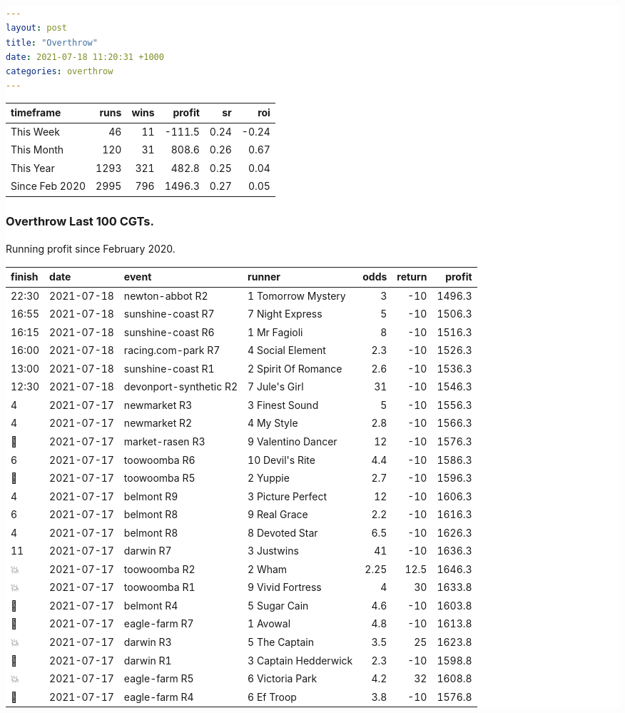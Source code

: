 ```yaml
---   
layout: post   
title: "Overthrow"   
date: 2021-07-18 11:20:31 +1000   
categories: overthrow   
---   
```



| timeframe      |   runs |   wins |   profit |   sr |   roi |
|:---------------|-------:|-------:|---------:|-----:|------:|
| This Week      |     46 |     11 |   -111.5 | 0.24 | -0.24 |
| This Month     |    120 |     31 |    808.6 | 0.26 |  0.67 |
| This Year      |   1293 |    321 |    482.8 | 0.25 |  0.04 |
| Since Feb 2020 |   2995 |    796 |   1496.3 | 0.27 |  0.05 |

### Overthrow Last 100 CGTs.  
Running profit since February 2020.  

| finish            | date       | event                  | runner               |   odds |   return |   profit |
|:------------------|:-----------|:-----------------------|:---------------------|-------:|---------:|---------:|
| 22:30             | 2021-07-18 | newton-abbot R2        | 1 Tomorrow Mystery   |   3    |    -10   |   1496.3 |
| 16:55             | 2021-07-18 | sunshine-coast R7      | 7 Night Express      |   5    |    -10   |   1506.3 |
| 16:15             | 2021-07-18 | sunshine-coast R6      | 1 Mr Fagioli         |   8    |    -10   |   1516.3 |
| 16:00             | 2021-07-18 | racing.com-park R7     | 4 Social Element     |   2.3  |    -10   |   1526.3 |
| 13:00             | 2021-07-18 | sunshine-coast R1      | 2 Spirit Of Romance  |   2.6  |    -10   |   1536.3 |
| 12:30             | 2021-07-18 | devonport-synthetic R2 | 7 Jule's Girl        |  31    |    -10   |   1546.3 |
| 4                 | 2021-07-17 | newmarket R3           | 3 Finest Sound       |   5    |    -10   |   1556.3 |
| 4                 | 2021-07-17 | newmarket R2           | 4 My Style           |   2.8  |    -10   |   1566.3 |
| :3rd_place_medal: | 2021-07-17 | market-rasen R3        | 9 Valentino Dancer   |  12    |    -10   |   1576.3 |
| 6                 | 2021-07-17 | toowoomba R6           | 10 Devil's Rite      |   4.4  |    -10   |   1586.3 |
| :2nd_place_medal: | 2021-07-17 | toowoomba R5           | 2 Yuppie             |   2.7  |    -10   |   1596.3 |
| 4                 | 2021-07-17 | belmont R9             | 3 Picture Perfect    |  12    |    -10   |   1606.3 |
| 6                 | 2021-07-17 | belmont R8             | 9 Real Grace         |   2.2  |    -10   |   1616.3 |
| 4                 | 2021-07-17 | belmont R8             | 8 Devoted Star       |   6.5  |    -10   |   1626.3 |
| 11                | 2021-07-17 | darwin R7              | 3 Justwins           |  41    |    -10   |   1636.3 |
| :boom:            | 2021-07-17 | toowoomba R2           | 2 Wham               |   2.25 |     12.5 |   1646.3 |
| :boom:            | 2021-07-17 | toowoomba R1           | 9 Vivid Fortress     |   4    |     30   |   1633.8 |
| :3rd_place_medal: | 2021-07-17 | belmont R4             | 5 Sugar Cain         |   4.6  |    -10   |   1603.8 |
| :3rd_place_medal: | 2021-07-17 | eagle-farm R7          | 1 Avowal             |   4.8  |    -10   |   1613.8 |
| :boom:            | 2021-07-17 | darwin R3              | 5 The Captain        |   3.5  |     25   |   1623.8 |
| :3rd_place_medal: | 2021-07-17 | darwin R1              | 3 Captain Hedderwick |   2.3  |    -10   |   1598.8 |
| :boom:            | 2021-07-17 | eagle-farm R5          | 6 Victoria Park      |   4.2  |     32   |   1608.8 |
| :3rd_place_medal: | 2021-07-17 | eagle-farm R4          | 6 Ef Troop           |   3.8  |    -10   |   1576.8 |